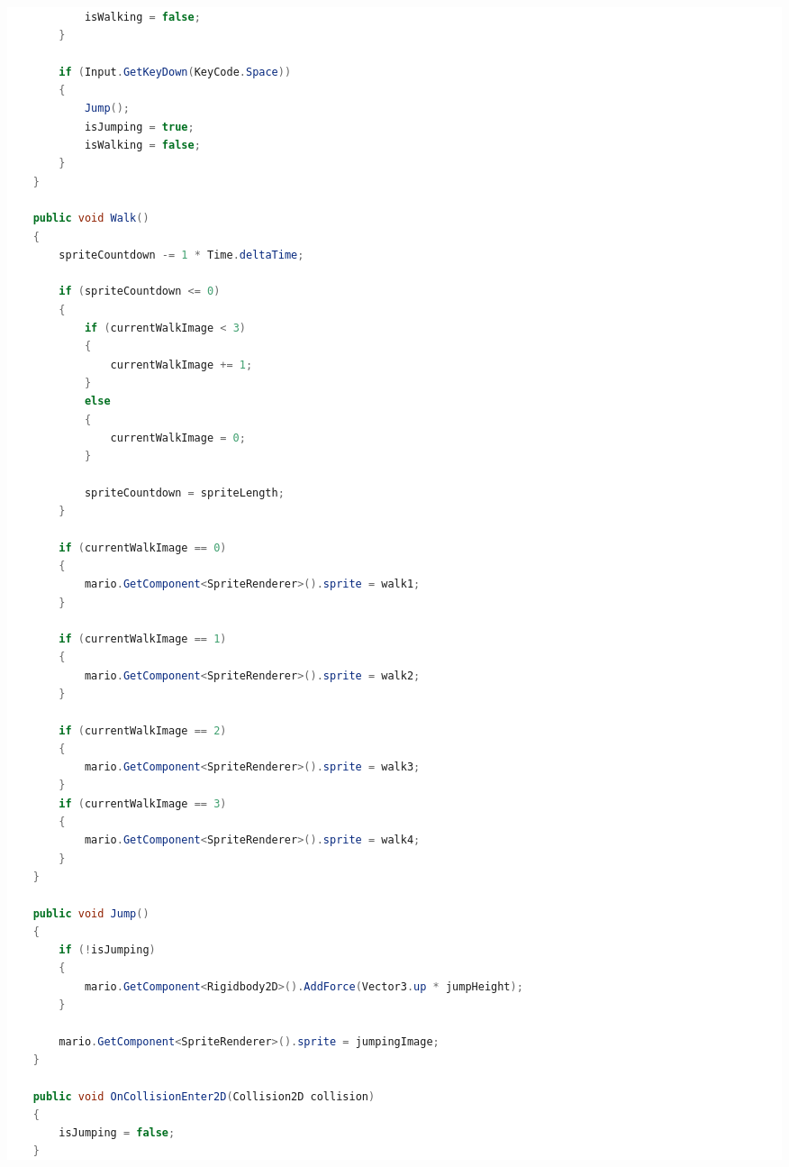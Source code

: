```csharp
            isWalking = false;
        }

        if (Input.GetKeyDown(KeyCode.Space))
        {
            Jump();
            isJumping = true;
            isWalking = false;
        }
    }

    public void Walk()
    {
        spriteCountdown -= 1 * Time.deltaTime;

        if (spriteCountdown <= 0)
        {
            if (currentWalkImage < 3)
            {
                currentWalkImage += 1;
            }
            else
            {
                currentWalkImage = 0;
            }

            spriteCountdown = spriteLength;
        }

        if (currentWalkImage == 0)
        {
            mario.GetComponent<SpriteRenderer>().sprite = walk1;
        }

        if (currentWalkImage == 1)
        {
            mario.GetComponent<SpriteRenderer>().sprite = walk2;
        }

        if (currentWalkImage == 2)
        {
            mario.GetComponent<SpriteRenderer>().sprite = walk3;
        }
        if (currentWalkImage == 3)
        {
            mario.GetComponent<SpriteRenderer>().sprite = walk4;
        }
    }

    public void Jump()
    {
        if (!isJumping)
        {
            mario.GetComponent<Rigidbody2D>().AddForce(Vector3.up * jumpHeight);
        }

        mario.GetComponent<SpriteRenderer>().sprite = jumpingImage;
    }

    public void OnCollisionEnter2D(Collision2D collision)
    {
        isJumping = false;
    }
```